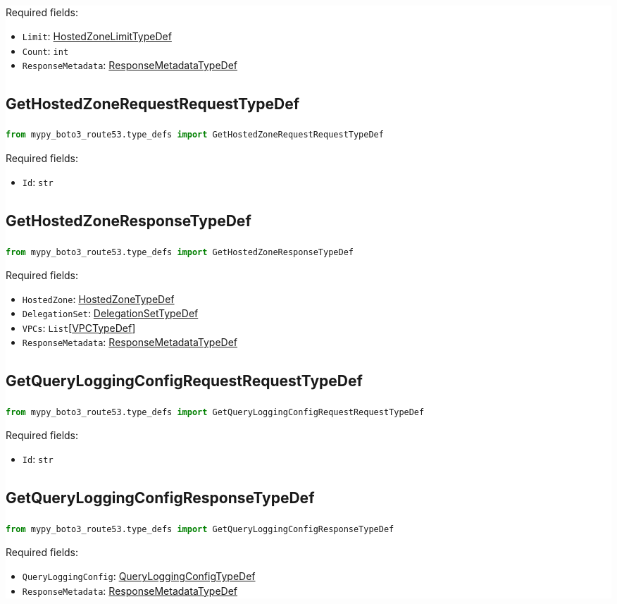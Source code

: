 Required fields:

- `Limit`: [HostedZoneLimitTypeDef](./type_defs.md#hostedzonelimittypedef)
- `Count`: `int`
- `ResponseMetadata`:
  [ResponseMetadataTypeDef](./type_defs.md#responsemetadatatypedef)

<a id="gethostedzonerequestrequesttypedef"></a>

## GetHostedZoneRequestRequestTypeDef

```python
from mypy_boto3_route53.type_defs import GetHostedZoneRequestRequestTypeDef
```

Required fields:

- `Id`: `str`

<a id="gethostedzoneresponsetypedef"></a>

## GetHostedZoneResponseTypeDef

```python
from mypy_boto3_route53.type_defs import GetHostedZoneResponseTypeDef
```

Required fields:

- `HostedZone`: [HostedZoneTypeDef](./type_defs.md#hostedzonetypedef)
- `DelegationSet`: [DelegationSetTypeDef](./type_defs.md#delegationsettypedef)
- `VPCs`: `List`\[[VPCTypeDef](./type_defs.md#vpctypedef)\]
- `ResponseMetadata`:
  [ResponseMetadataTypeDef](./type_defs.md#responsemetadatatypedef)

<a id="getqueryloggingconfigrequestrequesttypedef"></a>

## GetQueryLoggingConfigRequestRequestTypeDef

```python
from mypy_boto3_route53.type_defs import GetQueryLoggingConfigRequestRequestTypeDef
```

Required fields:

- `Id`: `str`

<a id="getqueryloggingconfigresponsetypedef"></a>

## GetQueryLoggingConfigResponseTypeDef

```python
from mypy_boto3_route53.type_defs import GetQueryLoggingConfigResponseTypeDef
```

Required fields:

- `QueryLoggingConfig`:
  [QueryLoggingConfigTypeDef](./type_defs.md#queryloggingconfigtypedef)
- `ResponseMetadata`:
  [ResponseMetadataTypeDef](./type_defs.md#responsemetadatatypedef)
